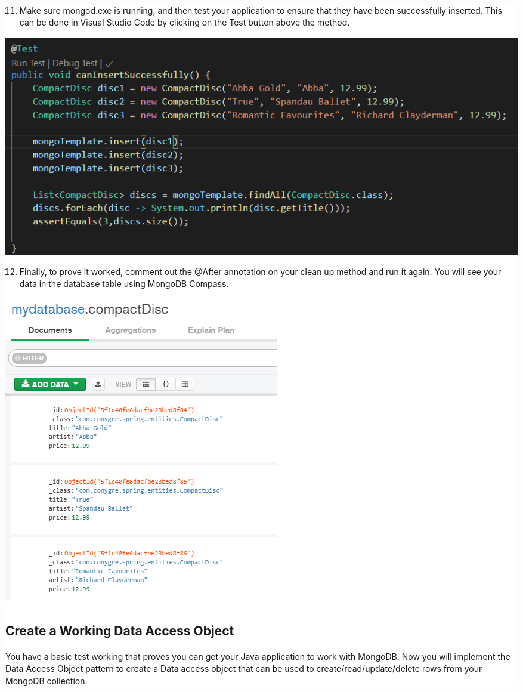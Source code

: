 
11.	Make sure mongod.exe is running, and then test your application to ensure that they have been successfully inserted. This can be done in Visual Studio Code by clicking on the Test button above the method.

![runtest](images/runtest.png)

12.	Finally, to prove it worked, comment out the @After annotation on your clean up method and run it again. You will see your data in the database table using MongoDB Compass.

![appdata](images/appdata.png)
## Create a Working Data Access Object
You have a basic test working that proves you can get your Java application to work with MongoDB. Now you will implement the Data Access Object pattern to create a Data access object that can be used to create/read/update/delete rows from your MongoDB collection.
